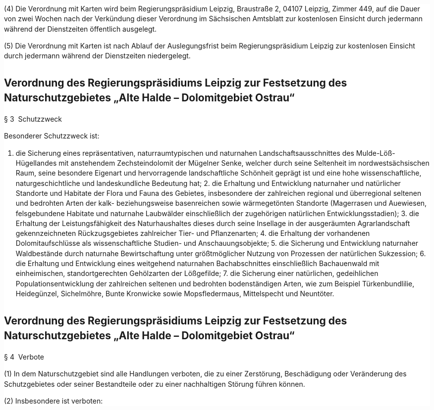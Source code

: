 (4) Die Verordnung mit Karten wird beim Regierungspräsidium Leipzig, Braustraße 2, 04107 Leipzig, Zimmer 449, auf die Dauer von zwei Wochen nach der Verkündung dieser Verordnung im Sächsischen Amtsblatt zur kostenlosen Einsicht durch jedermann während der Dienstzeiten öffentlich ausgelegt.

(5) Die Verordnung mit Karten ist nach Ablauf der Auslegungsfrist beim Regierungspräsidium Leipzig zur kostenlosen Einsicht durch jedermann während der Dienstzeiten niedergelegt.


## Verordnung des Regierungspräsidiums Leipzig zur Festsetzung des Naturschutzgebietes „Alte Halde – Dolomitgebiet Ostrau“ 
 § 3  Schutzzweck

Besonderer Schutzzweck ist:

1. die Sicherung eines repräsentativen, naturraumtypischen und naturnahen Landschaftsausschnittes des Mulde-Löß-Hügellandes mit anstehendem Zechsteindolomit der Mügelner Senke, welcher durch seine Seltenheit im nordwestsächsischen Raum, seine besondere Eigenart und hervorragende landschaftliche Schönheit geprägt ist und eine hohe wissenschaftliche, naturgeschichtliche und landeskundliche Bedeutung hat; 2. die Erhaltung und Entwicklung naturnaher und natürlicher Standorte und Habitate der Flora und Fauna des Gebietes, insbesondere der zahlreichen regional und überregional seltenen und bedrohten Arten der kalk- beziehungsweise basenreichen sowie wärmegetönten Standorte (Magerrasen und Auewiesen, felsgebundene Habitate und naturnahe Laubwälder einschließlich der zugehörigen natürlichen Entwicklungsstadien); 3. die Erhaltung der Leistungsfähigkeit des Naturhaushaltes dieses durch seine Insellage in der ausgeräumten Agrarlandschaft gekennzeichneten Rückzugsgebietes zahlreicher Tier- und Pflanzenarten; 4. die Erhaltung der vorhandenen Dolomitaufschlüsse als wissenschaftliche Studien- und Anschauungsobjekte; 5. die Sicherung und Entwicklung naturnaher Waldbestände durch naturnahe Bewirtschaftung unter größtmöglicher Nutzung von Prozessen der natürlichen Sukzession; 6. die Erhaltung und Entwicklung eines weitgehend naturnahen Bachabschnittes einschließlich Bachauenwald mit einheimischen, standortgerechten Gehölzarten der Lößgefilde; 7. die Sicherung einer natürlichen, gedeihlichen Populationsentwicklung der zahlreichen seltenen und bedrohten bodenständigen Arten, wie zum Beispiel Türkenbundlilie, Heidegünzel, Sichelmöhre, Bunte Kronwicke sowie Mopsfledermaus, Mittelspecht und Neuntöter. 
## Verordnung des Regierungspräsidiums Leipzig zur Festsetzung des Naturschutzgebietes „Alte Halde – Dolomitgebiet Ostrau“ 
 § 4  Verbote

(1) In dem Naturschutzgebiet sind alle Handlungen verboten, die zu einer Zerstörung, Beschädigung oder Veränderung des Schutzgebietes oder seiner Bestandteile oder zu einer nachhaltigen Störung führen können.

(2) Insbesondere ist verboten:
